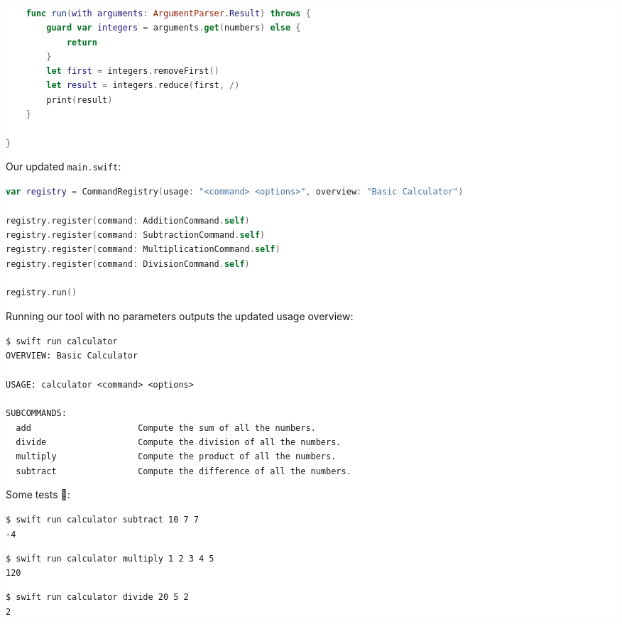 ```swift
    func run(with arguments: ArgumentParser.Result) throws {
        guard var integers = arguments.get(numbers) else {
            return
        }
        let first = integers.removeFirst()
        let result = integers.reduce(first, /)
        print(result)
    }

}
```

Our updated `main.swift`:

```swift
var registry = CommandRegistry(usage: "<command> <options>", overview: "Basic Calculator")

registry.register(command: AdditionCommand.self)
registry.register(command: SubtractionCommand.self)
registry.register(command: MultiplicationCommand.self)
registry.register(command: DivisionCommand.self)

registry.run()
```

Running our tool with no parameters outputs the updated usage overview:

```terminal
$ swift run calculator
OVERVIEW: Basic Calculator

USAGE: calculator <command> <options>

SUBCOMMANDS:
  add                     Compute the sum of all the numbers.
  divide                  Compute the division of all the numbers.
  multiply                Compute the product of all the numbers.
  subtract                Compute the difference of all the numbers.
```

Some tests 💯:

```terminal
$ swift run calculator subtract 10 7 7
-4
```

```terminal
$ swift run calculator multiply 1 2 3 4 5
120
```

```terminal
$ swift run calculator divide 20 5 2
2
```
